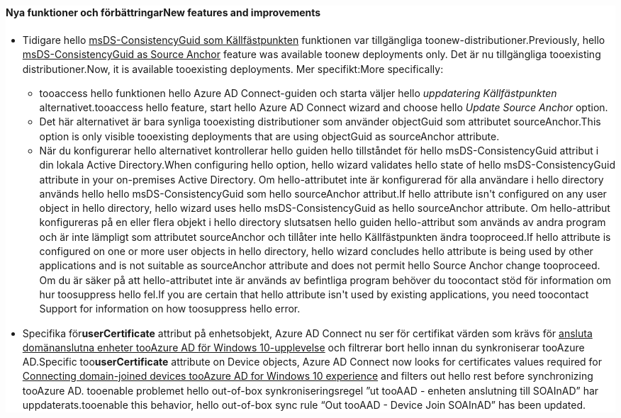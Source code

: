 #### <a name="new-features-and-improvements"></a><span data-ttu-id="5f261-238">Nya funktioner och förbättringar</span><span class="sxs-lookup"><span data-stu-id="5f261-238">New features and improvements</span></span>

* <span data-ttu-id="5f261-239">Tidigare hello [msDS-ConsistencyGuid som Källfästpunkten](https://docs.microsoft.com/azure/active-directory/connect/active-directory-aadconnect-design-concepts#using-msds-consistencyguid-as-sourceanchor) funktionen var tillgängliga toonew-distributioner.</span><span class="sxs-lookup"><span data-stu-id="5f261-239">Previously, hello [msDS-ConsistencyGuid as Source Anchor](https://docs.microsoft.com/azure/active-directory/connect/active-directory-aadconnect-design-concepts#using-msds-consistencyguid-as-sourceanchor) feature was available toonew deployments only.</span></span> <span data-ttu-id="5f261-240">Det är nu tillgängliga tooexisting distributioner.</span><span class="sxs-lookup"><span data-stu-id="5f261-240">Now, it is available tooexisting deployments.</span></span> <span data-ttu-id="5f261-241">Mer specifikt:</span><span class="sxs-lookup"><span data-stu-id="5f261-241">More specifically:</span></span>
  * <span data-ttu-id="5f261-242">tooaccess hello funktionen hello Azure AD Connect-guiden och starta väljer hello *uppdatering Källfästpunkten* alternativet.</span><span class="sxs-lookup"><span data-stu-id="5f261-242">tooaccess hello feature, start hello Azure AD Connect wizard and choose hello *Update Source Anchor* option.</span></span>
  * <span data-ttu-id="5f261-243">Det här alternativet är bara synliga tooexisting distributioner som använder objectGuid som attributet sourceAnchor.</span><span class="sxs-lookup"><span data-stu-id="5f261-243">This option is only visible tooexisting deployments that are using objectGuid as sourceAnchor attribute.</span></span>
  * <span data-ttu-id="5f261-244">När du konfigurerar hello alternativet kontrollerar hello guiden hello tillståndet för hello msDS-ConsistencyGuid attribut i din lokala Active Directory.</span><span class="sxs-lookup"><span data-stu-id="5f261-244">When configuring hello option, hello wizard validates hello state of hello msDS-ConsistencyGuid attribute in your on-premises Active Directory.</span></span> <span data-ttu-id="5f261-245">Om hello-attributet inte är konfigurerad för alla användare i hello directory används hello hello msDS-ConsistencyGuid som hello sourceAnchor attribut.</span><span class="sxs-lookup"><span data-stu-id="5f261-245">If hello attribute isn't configured on any user object in hello directory, hello wizard uses hello msDS-ConsistencyGuid as hello sourceAnchor attribute.</span></span> <span data-ttu-id="5f261-246">Om hello-attribut konfigureras på en eller flera objekt i hello directory slutsatsen hello guiden hello-attribut som används av andra program och är inte lämpligt som attributet sourceAnchor och tillåter inte hello Källfästpunkten ändra tooproceed.</span><span class="sxs-lookup"><span data-stu-id="5f261-246">If hello attribute is configured on one or more user objects in hello directory, hello wizard concludes hello attribute is being used by other applications and is not suitable as sourceAnchor attribute and does not permit hello Source Anchor change tooproceed.</span></span> <span data-ttu-id="5f261-247">Om du är säker på att hello-attributet inte är används av befintliga program behöver du toocontact stöd för information om hur toosuppress hello fel.</span><span class="sxs-lookup"><span data-stu-id="5f261-247">If you are certain that hello attribute isn't used by existing applications, you need toocontact Support for information on how toosuppress hello error.</span></span>

* <span data-ttu-id="5f261-248">Specifika för**userCertificate** attribut på enhetsobjekt, Azure AD Connect nu ser för certifikat värden som krävs för [ansluta domänanslutna enheter tooAzure AD för Windows 10-upplevelse](https://docs.microsoft.com/azure/active-directory/active-directory-azureadjoin-devices-group-policy) och filtrerar bort hello innan du synkroniserar tooAzure AD.</span><span class="sxs-lookup"><span data-stu-id="5f261-248">Specific too**userCertificate** attribute on Device objects, Azure AD Connect now looks for certificates values required for [Connecting domain-joined devices tooAzure AD for Windows 10 experience](https://docs.microsoft.com/azure/active-directory/active-directory-azureadjoin-devices-group-policy) and filters out hello rest before synchronizing tooAzure AD.</span></span> <span data-ttu-id="5f261-249">tooenable problemet hello out-of-box synkroniseringsregel ”ut tooAAD - enheten anslutning till SOAInAD” har uppdaterats.</span><span class="sxs-lookup"><span data-stu-id="5f261-249">tooenable this behavior, hello out-of-box sync rule “Out tooAAD - Device Join SOAInAD” has been updated.</span></span>
